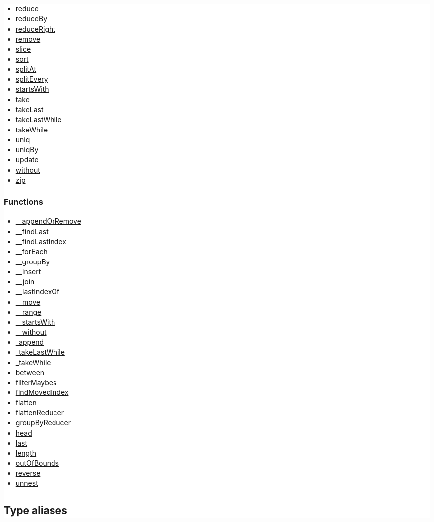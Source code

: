 * [reduce](list.md#const-reduce)
* [reduceBy](list.md#const-reduceby)
* [reduceRight](list.md#const-reduceright)
* [remove](list.md#const-remove)
* [slice](list.md#const-slice)
* [sort](list.md#const-sort)
* [splitAt](list.md#const-splitat)
* [splitEvery](list.md#const-splitevery)
* [startsWith](list.md#const-startswith)
* [take](list.md#const-take)
* [takeLast](list.md#const-takelast)
* [takeLastWhile](list.md#const-takelastwhile)
* [takeWhile](list.md#const-takewhile)
* [uniq](list.md#const-uniq)
* [uniqBy](list.md#const-uniqby)
* [update](list.md#const-update)
* [without](list.md#const-without)
* [zip](list.md#const-zip)

### Functions

* [__appendOrRemove](list.md#__appendorremove)
* [__findLast](list.md#__findlast)
* [__findLastIndex](list.md#__findlastindex)
* [__forEach](list.md#__foreach)
* [__groupBy](list.md#__groupby)
* [__insert](list.md#__insert)
* [__join](list.md#__join)
* [__lastIndexOf](list.md#__lastindexof)
* [__move](list.md#__move)
* [__range](list.md#__range)
* [__startsWith](list.md#__startswith)
* [__without](list.md#__without)
* [_append](list.md#_append)
* [_takeLastWhile](list.md#_takelastwhile)
* [_takeWhile](list.md#_takewhile)
* [between](list.md#between)
* [filterMaybes](list.md#const-filtermaybes)
* [findMovedIndex](list.md#findmovedindex)
* [flatten](list.md#flatten)
* [flattenReducer](list.md#flattenreducer)
* [groupByReducer](list.md#groupbyreducer)
* [head](list.md#const-head)
* [last](list.md#const-last)
* [length](list.md#const-length)
* [outOfBounds](list.md#outofbounds)
* [reverse](list.md#const-reverse)
* [unnest](list.md#unnest)

## Type aliases
